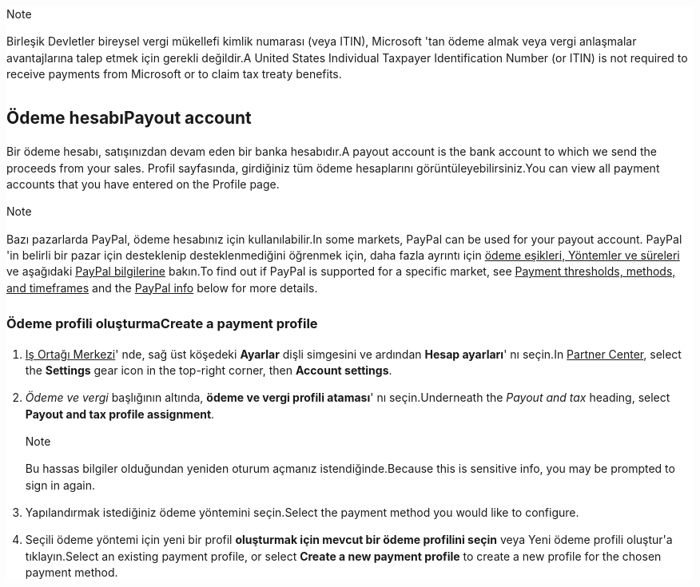 > [!NOTE]
> <span data-ttu-id="a99c2-152">Birleşik Devletler bireysel vergi mükellefi kimlik numarası (veya ITIN), Microsoft 'tan ödeme almak veya vergi anlaşmalar avantajlarına talep etmek için gerekli değildir.</span><span class="sxs-lookup"><span data-stu-id="a99c2-152">A United States Individual Taxpayer Identification Number (or ITIN) is not required to receive payments from Microsoft or to claim tax treaty benefits.</span></span>

## <a name="payout-account"></a><span data-ttu-id="a99c2-153">Ödeme hesabı</span><span class="sxs-lookup"><span data-stu-id="a99c2-153">Payout account</span></span>

<span data-ttu-id="a99c2-154">Bir ödeme hesabı, satışınızdan devam eden bir banka hesabıdır.</span><span class="sxs-lookup"><span data-stu-id="a99c2-154">A payout account is the bank account to which we send the proceeds from your sales.</span></span> <span data-ttu-id="a99c2-155">Profil sayfasında, girdiğiniz tüm ödeme hesaplarını görüntüleyebilirsiniz.</span><span class="sxs-lookup"><span data-stu-id="a99c2-155">You can view all payment accounts that you have entered on the Profile page.</span></span>

> [!NOTE]
> <span data-ttu-id="a99c2-156">Bazı pazarlarda PayPal, ödeme hesabınız için kullanılabilir.</span><span class="sxs-lookup"><span data-stu-id="a99c2-156">In some markets, PayPal can be used for your payout account.</span></span> <span data-ttu-id="a99c2-157">PayPal 'in belirli bir pazar için desteklenip desteklenmediğini öğrenmek için, daha fazla ayrıntı için [ödeme eşikleri, Yöntemler ve süreleri](payment-thresholds-methods-timeframes.md) ve aşağıdaki [PayPal bilgilerine](#paypal-info) bakın.</span><span class="sxs-lookup"><span data-stu-id="a99c2-157">To find out if PayPal is supported for a specific market, see [Payment thresholds, methods, and timeframes](payment-thresholds-methods-timeframes.md) and the [PayPal info](#paypal-info) below for more details.</span></span>

### <a name="create-a-payment-profile"></a><span data-ttu-id="a99c2-158">Ödeme profili oluşturma</span><span class="sxs-lookup"><span data-stu-id="a99c2-158">Create a payment profile</span></span>

1. <span data-ttu-id="a99c2-159">[Iş Ortağı Merkezi](https://partner.microsoft.com/dashboard)' nde, sağ üst köşedeki **Ayarlar** dişli simgesini ve ardından **Hesap ayarları**' nı seçin.</span><span class="sxs-lookup"><span data-stu-id="a99c2-159">In [Partner Center](https://partner.microsoft.com/dashboard), select the **Settings** gear icon in the top-right corner, then **Account settings**.</span></span>
2. <span data-ttu-id="a99c2-160">*Ödeme ve vergi* başlığının altında, **ödeme ve vergi profili ataması**' nı seçin.</span><span class="sxs-lookup"><span data-stu-id="a99c2-160">Underneath the *Payout and tax* heading, select **Payout and tax profile assignment**.</span></span>

    > [!NOTE]
    > <span data-ttu-id="a99c2-161">Bu hassas bilgiler olduğundan yeniden oturum açmanız istendiğinde.</span><span class="sxs-lookup"><span data-stu-id="a99c2-161">Because this is sensitive info, you may be prompted to sign in again.</span></span>

3. <span data-ttu-id="a99c2-162">Yapılandırmak istediğiniz ödeme yöntemini seçin.</span><span class="sxs-lookup"><span data-stu-id="a99c2-162">Select the payment method you would like to configure.</span></span>

4. <span data-ttu-id="a99c2-163">Seçili ödeme yöntemi için yeni bir profil **oluşturmak için mevcut bir ödeme profilini seçin** veya Yeni ödeme profili oluştur'a tıklayın.</span><span class="sxs-lookup"><span data-stu-id="a99c2-163">Select an existing payment profile, or select **Create a new payment profile** to create a new profile for the chosen payment method.</span></span>

